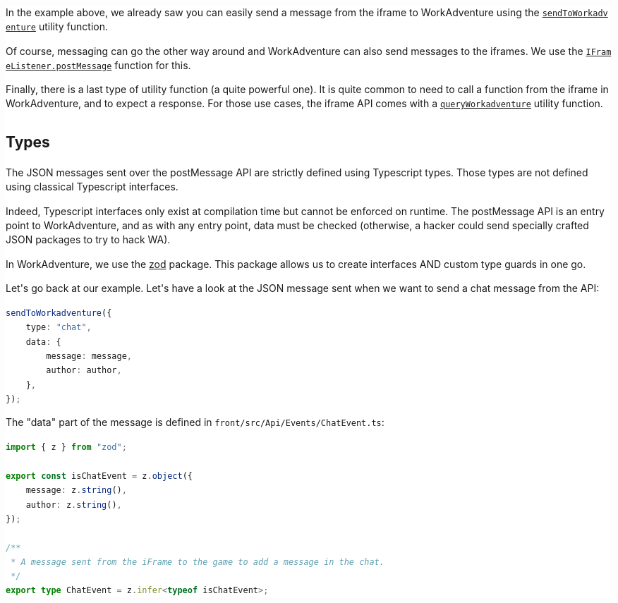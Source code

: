In the example above, we already saw you can easily send a message from the iframe to WorkAdventure using the
[`sendToWorkadventure`](http://github.com/thecodingmachine/workadventure/blob/ab075ef6f4974766a3e2de12a230ac4df0954b58/front/src/Api/iframe/IframeApiContribution.ts#L11-L13) utility function.

Of course, messaging can go the other way around and WorkAdventure can also send messages to the iframes.
We use the [`IFrameListener.postMessage`](http://github.com/thecodingmachine/workadventure/blob/ab075ef6f4974766a3e2de12a230ac4df0954b58/front/src/Api/IframeListener.ts#L455-L459) function for this.

Finally, there is a last type of utility function (a quite powerful one). It is quite common to need to call a function
from the iframe in WorkAdventure, and to expect a response. For those use cases, the iframe API comes with a
[`queryWorkadventure`](http://github.com/thecodingmachine/workadventure/blob/ab075ef6f4974766a3e2de12a230ac4df0954b58/front/src/Api/iframe/IframeApiContribution.ts#L30-L49) utility function.

## Types

The JSON messages sent over the postMessage API are strictly defined using Typescript types.
Those types are not defined using classical Typescript interfaces.

Indeed, Typescript interfaces only exist at compilation time but cannot be enforced on runtime. The postMessage API
is an entry point to WorkAdventure, and as with any entry point, data must be checked (otherwise, a hacker could
send specially crafted JSON packages to try to hack WA).

In WorkAdventure, we use the [zod](https://github.com/colinhacks/zod) package. This package
allows us to create interfaces AND custom type guards in one go.

Let's go back at our example. Let's have a look at the JSON message sent when we want to send a chat message from the API:

```typescript
sendToWorkadventure({
    type: "chat",
    data: {
        message: message,
        author: author,
    },
});
```

The "data" part of the message is defined in `front/src/Api/Events/ChatEvent.ts`:

```typescript
import { z } from "zod";

export const isChatEvent = z.object({
    message: z.string(),
    author: z.string(),
});

/**
 * A message sent from the iFrame to the game to add a message in the chat.
 */
export type ChatEvent = z.infer<typeof isChatEvent>;
```
